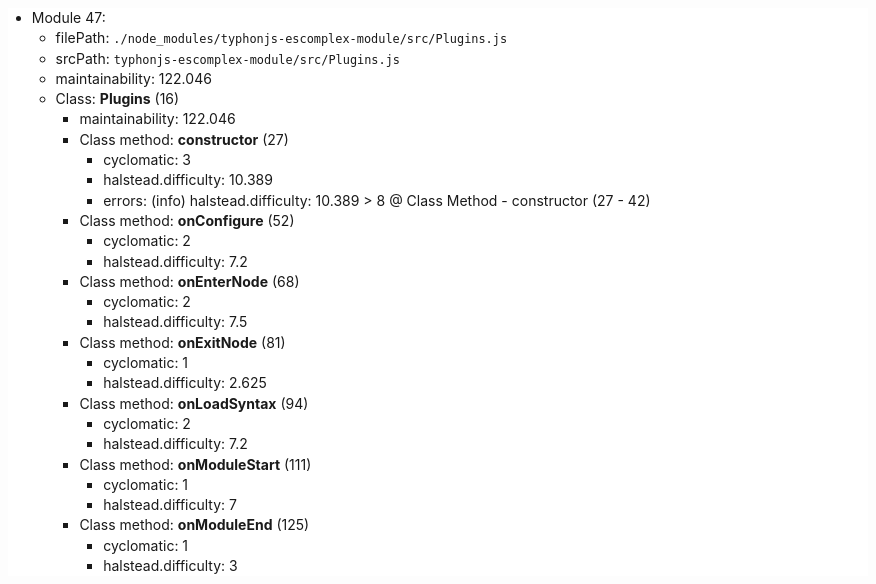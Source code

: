 * Module 47:
   * filePath: `./node_modules/typhonjs-escomplex-module/src/Plugins.js`
   * srcPath: `typhonjs-escomplex-module/src/Plugins.js`
   * maintainability: 122.046
   * Class: **Plugins** (16)
      * maintainability: 122.046
      * Class method: **constructor** (27)
         * cyclomatic: 3
         * halstead.difficulty: 10.389
         * errors: (info) halstead.difficulty: 10.389 &gt; 8 @ Class Method - constructor (27 - 42)
      * Class method: **onConfigure** (52)
         * cyclomatic: 2
         * halstead.difficulty: 7.2
      * Class method: **onEnterNode** (68)
         * cyclomatic: 2
         * halstead.difficulty: 7.5
      * Class method: **onExitNode** (81)
         * cyclomatic: 1
         * halstead.difficulty: 2.625
      * Class method: **onLoadSyntax** (94)
         * cyclomatic: 2
         * halstead.difficulty: 7.2
      * Class method: **onModuleStart** (111)
         * cyclomatic: 1
         * halstead.difficulty: 7
      * Class method: **onModuleEnd** (125)
         * cyclomatic: 1
         * halstead.difficulty: 3
